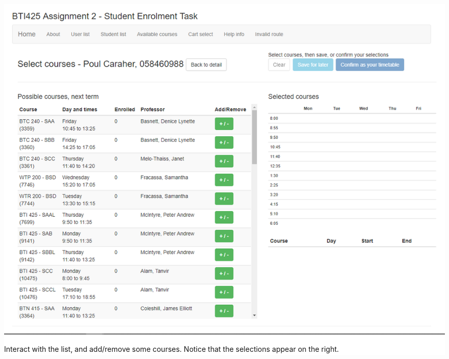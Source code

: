 <img class="border1" src="media/a2-cart-start.png" alt="">

<br>

Interact with the list, and add/remove some courses. Notice that the selections appear on the right. 
